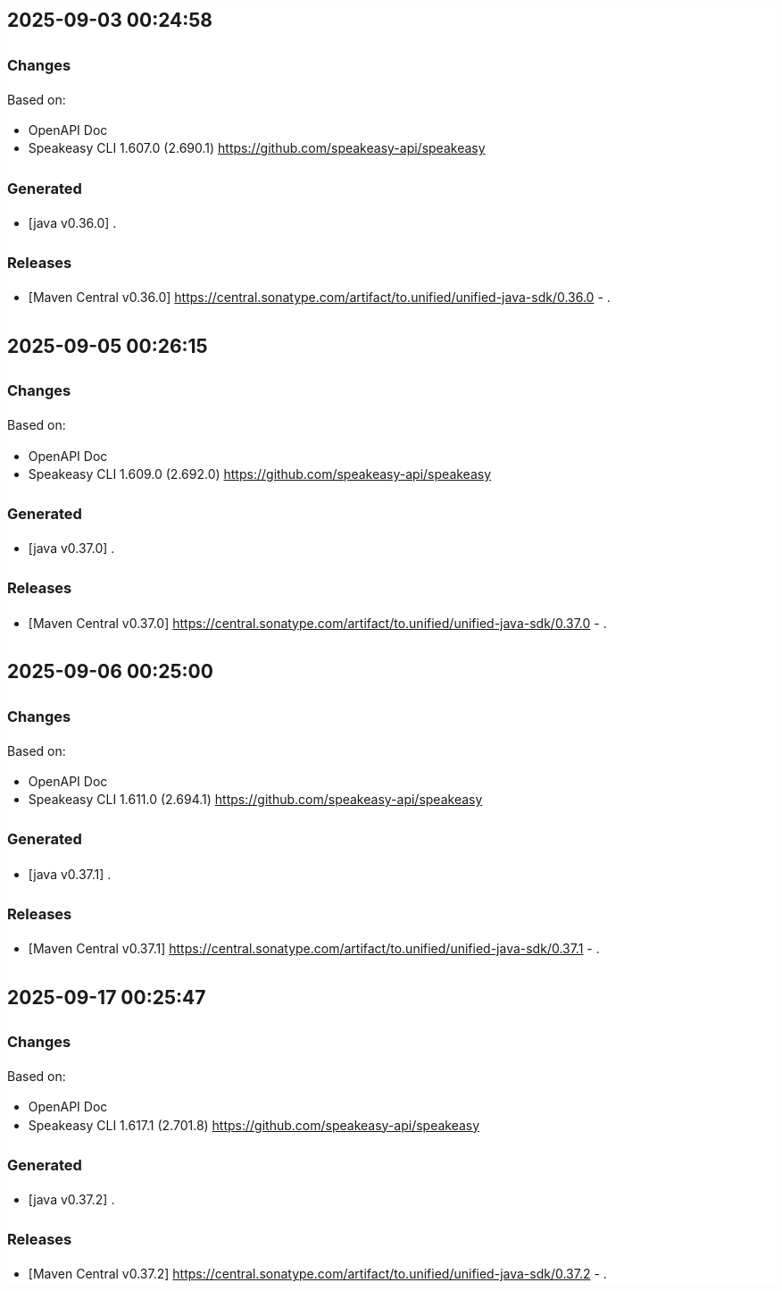 ## 2025-09-03 00:24:58
### Changes
Based on:
- OpenAPI Doc  
- Speakeasy CLI 1.607.0 (2.690.1) https://github.com/speakeasy-api/speakeasy
### Generated
- [java v0.36.0] .
### Releases
- [Maven Central v0.36.0] https://central.sonatype.com/artifact/to.unified/unified-java-sdk/0.36.0 - .

## 2025-09-05 00:26:15
### Changes
Based on:
- OpenAPI Doc  
- Speakeasy CLI 1.609.0 (2.692.0) https://github.com/speakeasy-api/speakeasy
### Generated
- [java v0.37.0] .
### Releases
- [Maven Central v0.37.0] https://central.sonatype.com/artifact/to.unified/unified-java-sdk/0.37.0 - .

## 2025-09-06 00:25:00
### Changes
Based on:
- OpenAPI Doc  
- Speakeasy CLI 1.611.0 (2.694.1) https://github.com/speakeasy-api/speakeasy
### Generated
- [java v0.37.1] .
### Releases
- [Maven Central v0.37.1] https://central.sonatype.com/artifact/to.unified/unified-java-sdk/0.37.1 - .

## 2025-09-17 00:25:47
### Changes
Based on:
- OpenAPI Doc  
- Speakeasy CLI 1.617.1 (2.701.8) https://github.com/speakeasy-api/speakeasy
### Generated
- [java v0.37.2] .
### Releases
- [Maven Central v0.37.2] https://central.sonatype.com/artifact/to.unified/unified-java-sdk/0.37.2 - .
